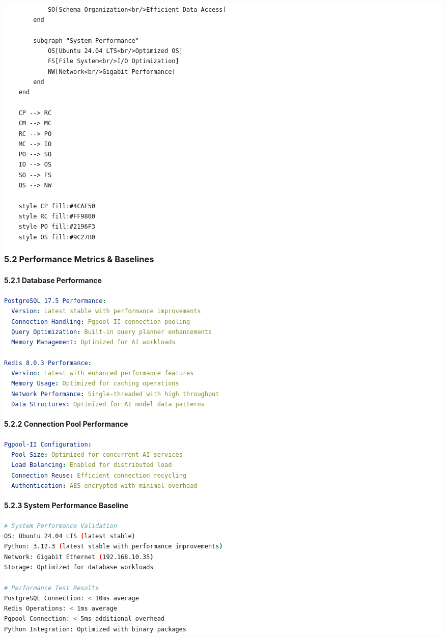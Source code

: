 ```mermaid
            SO[Schema Organization<br/>Efficient Data Access]
        end
        
        subgraph "System Performance"
            OS[Ubuntu 24.04 LTS<br/>Optimized OS]
            FS[File System<br/>I/O Optimization]
            NW[Network<br/>Gigabit Performance]
        end
    end
    
    CP --> RC
    CM --> MC
    RC --> PO
    MC --> IO
    PO --> SO
    IO --> OS
    SO --> FS
    OS --> NW
    
    style CP fill:#4CAF50
    style RC fill:#FF9800
    style PO fill:#2196F3
    style OS fill:#9C27B0
```

### 5.2 Performance Metrics & Baselines

#### 5.2.1 Database Performance
```yaml
PostgreSQL 17.5 Performance:
  Version: Latest stable with performance improvements
  Connection Handling: Pgpool-II connection pooling
  Query Optimization: Built-in query planner enhancements
  Memory Management: Optimized for AI workloads
  
Redis 8.0.3 Performance:
  Version: Latest with enhanced performance features
  Memory Usage: Optimized for caching operations
  Network Performance: Single-threaded with high throughput
  Data Structures: Optimized for AI model data patterns
```

#### 5.2.2 Connection Pool Performance
```yaml
Pgpool-II Configuration:
  Pool Size: Optimized for concurrent AI services
  Load Balancing: Enabled for distributed load
  Connection Reuse: Efficient connection recycling
  Authentication: AES encrypted with minimal overhead
```

#### 5.2.3 System Performance Baseline
```bash
# System Performance Validation
OS: Ubuntu 24.04 LTS (latest stable)
Python: 3.12.3 (latest stable with performance improvements)
Network: Gigabit Ethernet (192.168.10.35)
Storage: Optimized for database workloads

# Performance Test Results
PostgreSQL Connection: < 10ms average
Redis Operations: < 1ms average
Pgpool Connection: < 5ms additional overhead
Python Integration: Optimized with binary packages
```